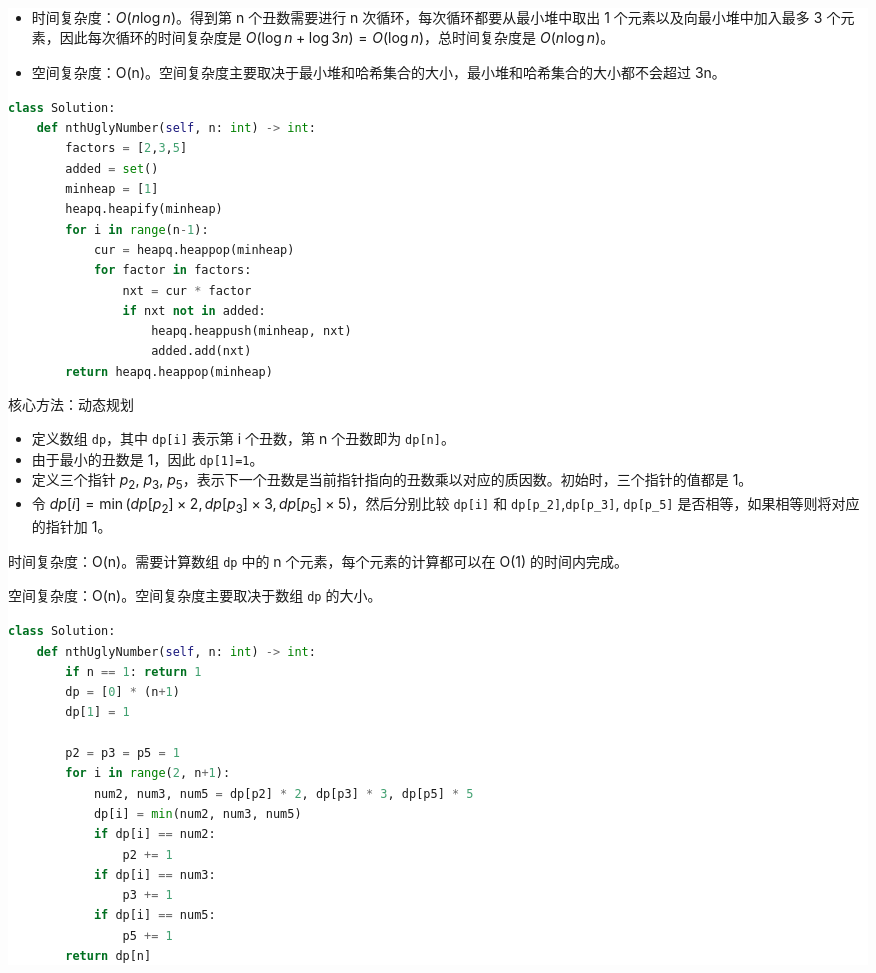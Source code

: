 + 时间复杂度：$O(n \log n)$。得到第 n 个丑数需要进行 n 次循环，每次循环都要从最小堆中取出 1 个元素以及向最小堆中加入最多 3 个元素，因此每次循环的时间复杂度是 $O(\log n+\log 3n)=O(\log n)$，总时间复杂度是 $O(n \log n)$。

- 空间复杂度：O(n)。空间复杂度主要取决于最小堆和哈希集合的大小，最小堆和哈希集合的大小都不会超过 3n。

```python
class Solution:
    def nthUglyNumber(self, n: int) -> int:
        factors = [2,3,5]
        added = set()
        minheap = [1]
        heapq.heapify(minheap)
        for i in range(n-1):
            cur = heapq.heappop(minheap)
            for factor in factors:
                nxt = cur * factor
                if nxt not in added:
                    heapq.heappush(minheap, nxt)
                    added.add(nxt)
        return heapq.heappop(minheap)
```

核心方法：动态规划

+ 定义数组 `dp`，其中 `dp[i]` 表示第 i 个丑数，第 n 个丑数即为 `dp[n]`。
+ 由于最小的丑数是 1，因此 `dp[1]=1`。
+ 定义三个指针 $p_2$, $p_3$, $p_5$，表示下一个丑数是当前指针指向的丑数乘以对应的质因数。初始时，三个指针的值都是 1。
+ 令 $\textit{dp}[i]=\min(\textit{dp}[p_2] \times 2, \textit{dp}[p_3] \times 3, \textit{dp}[p_5] \times 5)$，然后分别比较 `dp[i]` 和 `dp[p_2]`,`dp[p_3]`, `dp[p_5]` 是否相等，如果相等则将对应的指针加 1。

时间复杂度：O(n)。需要计算数组 `dp` 中的 n 个元素，每个元素的计算都可以在 O(1) 的时间内完成。

空间复杂度：O(n)。空间复杂度主要取决于数组 `dp` 的大小。

```python
class Solution:
    def nthUglyNumber(self, n: int) -> int:
        if n == 1: return 1
        dp = [0] * (n+1)
        dp[1] = 1

        p2 = p3 = p5 = 1
        for i in range(2, n+1):
            num2, num3, num5 = dp[p2] * 2, dp[p3] * 3, dp[p5] * 5
            dp[i] = min(num2, num3, num5)
            if dp[i] == num2:
                p2 += 1
            if dp[i] == num3:
                p3 += 1
            if dp[i] == num5:
                p5 += 1
        return dp[n]
```


